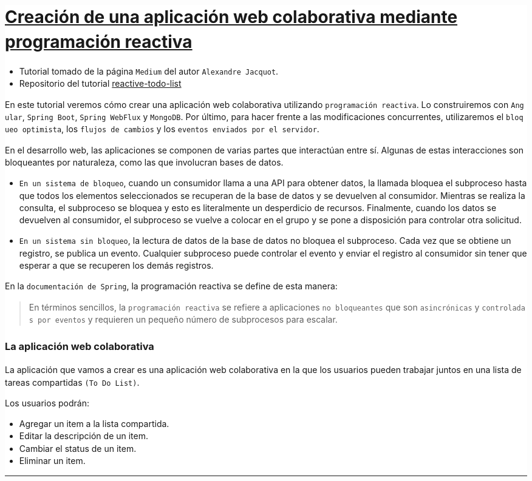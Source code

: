 # [Creación de una aplicación web colaborativa mediante programación reactiva](https://medium.com/pictet-technologies-blog/build-a-collaborative-web-application-using-reactive-programming-b6d6b8c9aef4)

- Tutorial tomado de la página `Medium` del autor `Alexandre Jacquot`.
- Repositorio del tutorial [reactive-todo-list](https://github.com/pictet-technologies-open-source/reactive-todo-list)

En este tutorial veremos cómo crear una aplicación web colaborativa utilizando `programación reactiva`. Lo construiremos
con `Angular`, `Spring Boot`, `Spring WebFlux` y `MongoDB`. Por último, para hacer frente a las modificaciones
concurrentes, utilizaremos el `bloqueo optimista`, los `flujos de cambios` y los `eventos enviados por el servidor`.

En el desarrollo web, las aplicaciones se componen de varias partes que interactúan entre sí. Algunas de estas
interacciones son bloqueantes por naturaleza, como las que involucran bases de datos.

- `En un sistema de bloqueo`, cuando un consumidor llama a una API para obtener datos, la llamada bloquea el subproceso
  hasta que todos los elementos seleccionados se recuperan de la base de datos y se devuelven al consumidor. Mientras se
  realiza la consulta, el subproceso se bloquea y esto es literalmente un desperdicio de recursos. Finalmente, cuando
  los datos se devuelven al consumidor, el subproceso se vuelve a colocar en el grupo y se pone a disposición para
  controlar otra solicitud.


- `En un sistema sin bloqueo`, la lectura de datos de la base de datos no bloquea el subproceso. Cada vez que se obtiene
  un registro, se publica un evento. Cualquier subproceso puede controlar el evento y enviar el registro al consumidor
  sin tener que esperar a que se recuperen los demás registros.

En la `documentación de Spring`, la programación reactiva se define de esta manera:

> En términos sencillos, la `programación reactiva` se refiere a aplicaciones `no bloqueantes` que son `asincrónicas` y
> `controladas por eventos` y requieren un pequeño número de subprocesos para escalar.

### La aplicación web colaborativa

La aplicación que vamos a crear es una aplicación web colaborativa en la que los usuarios pueden trabajar juntos en una
lista de tareas compartidas `(To Do List)`.

Los usuarios podrán:

- Agregar un item a la lista compartida.
- Editar la descripción de un item.
- Cambiar el status de un item.
- Eliminar un item.

---